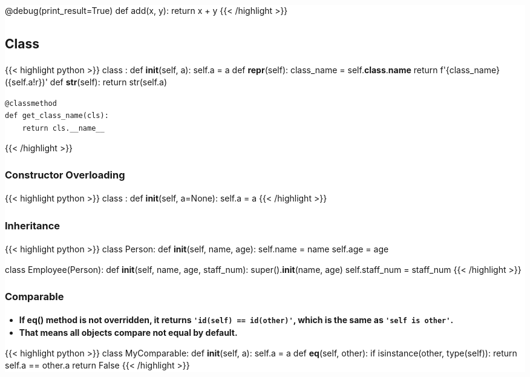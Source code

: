 @debug(print_result=True)
def add(x, y):
    return x + y
{{< /highlight >}}


Class
-----
{{< highlight python >}}
class <name>:
    def __init__(self, a):
        self.a = a
    def __repr__(self):
        class_name = self.__class__.__name__
        return f'{class_name}({self.a!r})'
    def __str__(self):
        return str(self.a)

    @classmethod
    def get_class_name(cls):
        return cls.__name__
{{< /highlight >}}

### Constructor Overloading
{{< highlight python >}}
class <name>:
    def __init__(self, a=None):
        self.a = a
{{< /highlight >}}

### Inheritance
{{< highlight python >}}
class Person:
    def __init__(self, name, age):
        self.name = name
        self.age  = age

class Employee(Person):
    def __init__(self, name, age, staff_num):
        super().__init__(name, age)
        self.staff_num = staff_num
{{< /highlight >}}

### Comparable
* **If eq() method is not overridden, it returns `'id(self) == id(other)'`, which is the same as `'self is other'`.**
* **That means all objects compare not equal by default.**

{{< highlight python >}}
class MyComparable:
    def __init__(self, a):
        self.a = a
    def __eq__(self, other):
        if isinstance(other, type(self)):
            return self.a == other.a
        return False 
{{< /highlight >}}
